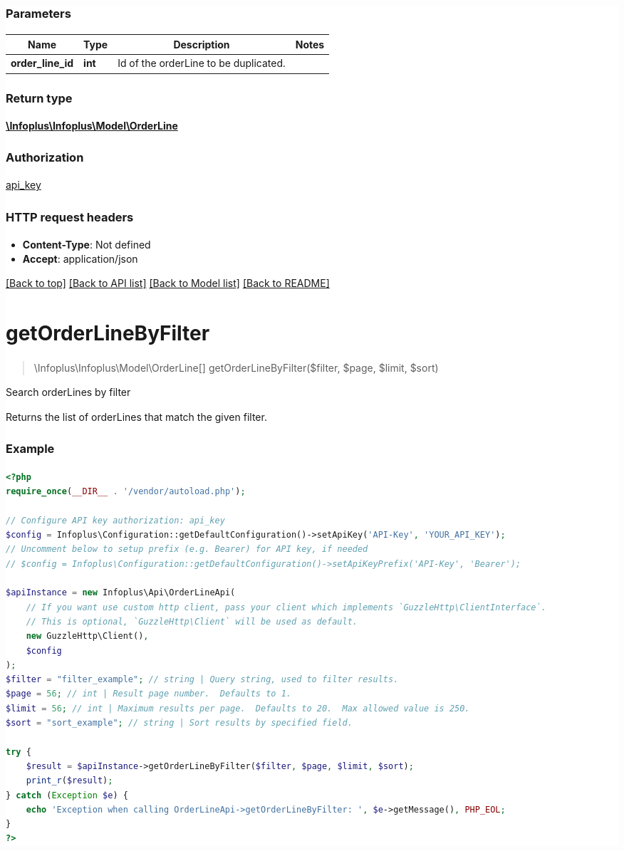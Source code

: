 ### Parameters

Name | Type | Description  | Notes
------------- | ------------- | ------------- | -------------
 **order_line_id** | **int**| Id of the orderLine to be duplicated. |

### Return type

[**\Infoplus\Infoplus\Model\OrderLine**](../Model/OrderLine.md)

### Authorization

[api_key](../../README.md#api_key)

### HTTP request headers

 - **Content-Type**: Not defined
 - **Accept**: application/json

[[Back to top]](#) [[Back to API list]](../../README.md#documentation-for-api-endpoints) [[Back to Model list]](../../README.md#documentation-for-models) [[Back to README]](../../README.md)

# **getOrderLineByFilter**
> \Infoplus\Infoplus\Model\OrderLine[] getOrderLineByFilter($filter, $page, $limit, $sort)

Search orderLines by filter

Returns the list of orderLines that match the given filter.

### Example
```php
<?php
require_once(__DIR__ . '/vendor/autoload.php');

// Configure API key authorization: api_key
$config = Infoplus\Configuration::getDefaultConfiguration()->setApiKey('API-Key', 'YOUR_API_KEY');
// Uncomment below to setup prefix (e.g. Bearer) for API key, if needed
// $config = Infoplus\Configuration::getDefaultConfiguration()->setApiKeyPrefix('API-Key', 'Bearer');

$apiInstance = new Infoplus\Api\OrderLineApi(
    // If you want use custom http client, pass your client which implements `GuzzleHttp\ClientInterface`.
    // This is optional, `GuzzleHttp\Client` will be used as default.
    new GuzzleHttp\Client(),
    $config
);
$filter = "filter_example"; // string | Query string, used to filter results.
$page = 56; // int | Result page number.  Defaults to 1.
$limit = 56; // int | Maximum results per page.  Defaults to 20.  Max allowed value is 250.
$sort = "sort_example"; // string | Sort results by specified field.

try {
    $result = $apiInstance->getOrderLineByFilter($filter, $page, $limit, $sort);
    print_r($result);
} catch (Exception $e) {
    echo 'Exception when calling OrderLineApi->getOrderLineByFilter: ', $e->getMessage(), PHP_EOL;
}
?>
```
